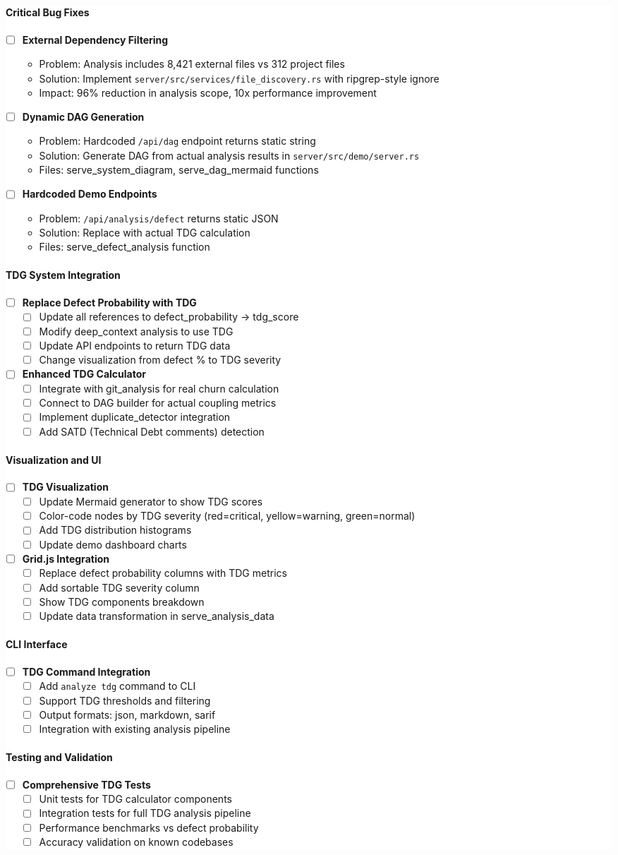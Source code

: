 #### Critical Bug Fixes
- [ ] **External Dependency Filtering** 
  - Problem: Analysis includes 8,421 external files vs 312 project files
  - Solution: Implement `server/src/services/file_discovery.rs` with ripgrep-style ignore
  - Impact: 96% reduction in analysis scope, 10x performance improvement

- [ ] **Dynamic DAG Generation**
  - Problem: Hardcoded `/api/dag` endpoint returns static string
  - Solution: Generate DAG from actual analysis results in `server/src/demo/server.rs`
  - Files: serve_system_diagram, serve_dag_mermaid functions

- [ ] **Hardcoded Demo Endpoints**
  - Problem: `/api/analysis/defect` returns static JSON
  - Solution: Replace with actual TDG calculation
  - Files: serve_defect_analysis function

#### TDG System Integration
- [ ] **Replace Defect Probability with TDG**
  - [ ] Update all references to defect_probability → tdg_score
  - [ ] Modify deep_context analysis to use TDG
  - [ ] Update API endpoints to return TDG data
  - [ ] Change visualization from defect % to TDG severity

- [ ] **Enhanced TDG Calculator**
  - [ ] Integrate with git_analysis for real churn calculation
  - [ ] Connect to DAG builder for actual coupling metrics
  - [ ] Implement duplicate_detector integration
  - [ ] Add SATD (Technical Debt comments) detection

#### Visualization and UI
- [ ] **TDG Visualization**
  - [ ] Update Mermaid generator to show TDG scores
  - [ ] Color-code nodes by TDG severity (red=critical, yellow=warning, green=normal)
  - [ ] Add TDG distribution histograms
  - [ ] Update demo dashboard charts

- [ ] **Grid.js Integration** 
  - [ ] Replace defect probability columns with TDG metrics
  - [ ] Add sortable TDG severity column
  - [ ] Show TDG components breakdown
  - [ ] Update data transformation in serve_analysis_data

#### CLI Interface
- [ ] **TDG Command Integration**
  - [ ] Add `analyze tdg` command to CLI
  - [ ] Support TDG thresholds and filtering
  - [ ] Output formats: json, markdown, sarif
  - [ ] Integration with existing analysis pipeline

#### Testing and Validation
- [ ] **Comprehensive TDG Tests**
  - [ ] Unit tests for TDG calculator components
  - [ ] Integration tests for full TDG analysis pipeline
  - [ ] Performance benchmarks vs defect probability
  - [ ] Accuracy validation on known codebases
